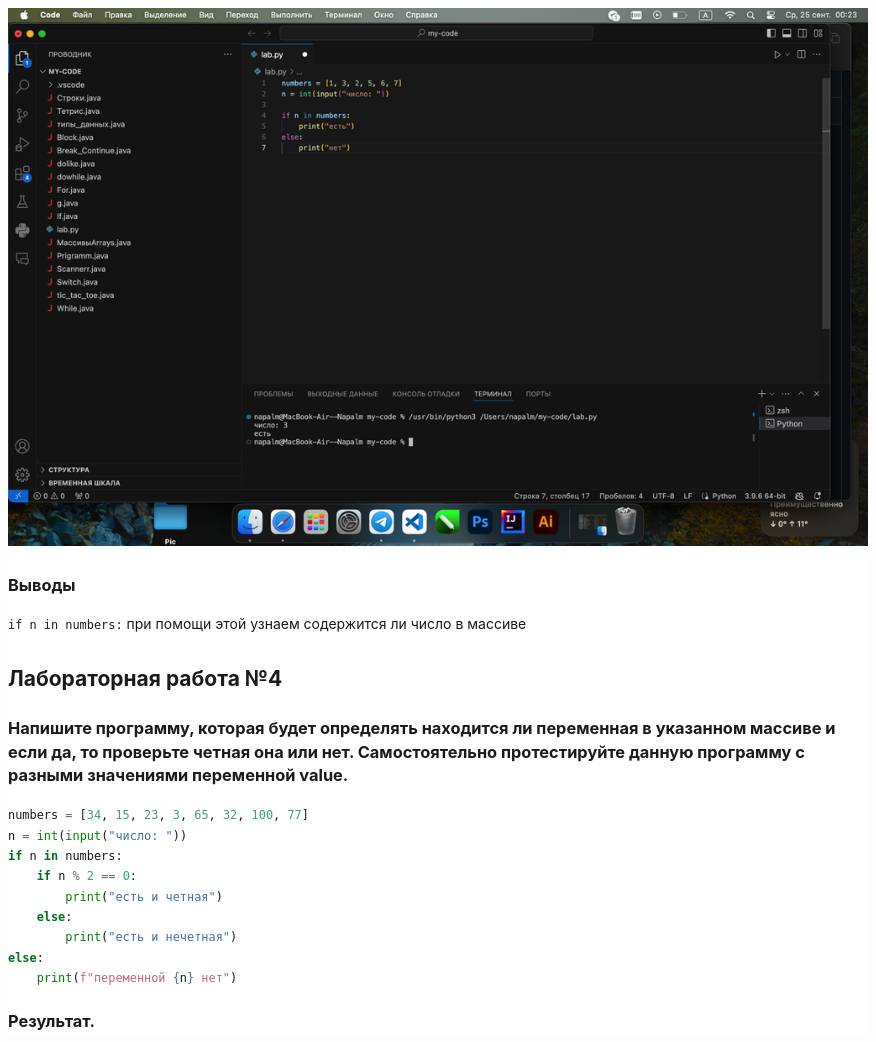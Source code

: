 ![Меню](Pic/lab3.png)

### Выводы

`if n in numbers:` при помощи этой узнаем содержится ли число в массиве
  
## Лабораторная работа №4
### Напишите программу, которая будет определять находится ли переменная в указанном массиве и если да, то проверьте четная она или нет. Самостоятельно протестируйте данную программу с разными значениями переменной value.

```python
numbers = [34, 15, 23, 3, 65, 32, 100, 77]
n = int(input("число: "))
if n in numbers:
    if n % 2 == 0:
        print("есть и четная")
    else:
        print("есть и нечетная")
else:
    print(f"переменной {n} нет")
```
### Результат.
